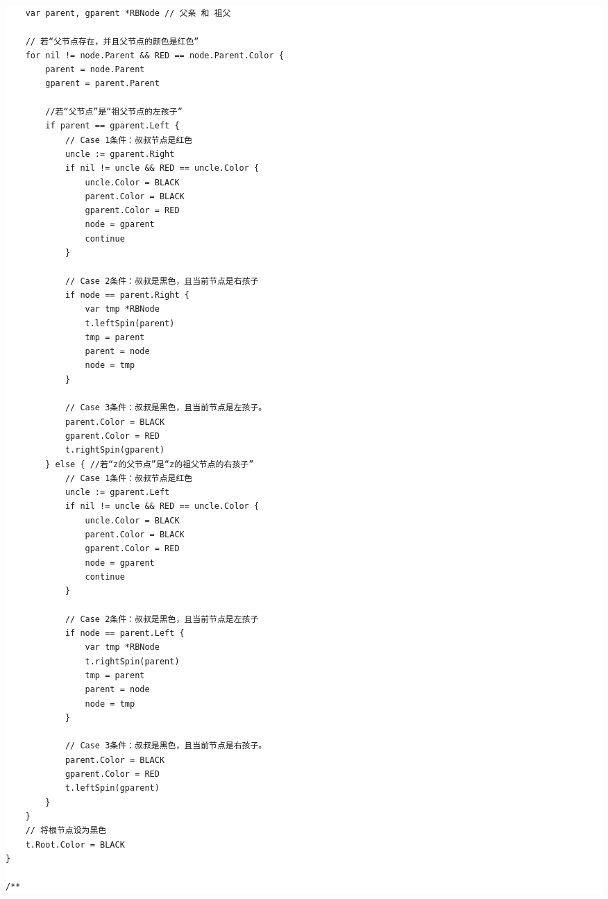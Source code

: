 ```golang
	var parent, gparent *RBNode // 父亲 和 祖父

	// 若“父节点存在，并且父节点的颜色是红色”
	for nil != node.Parent && RED == node.Parent.Color {
		parent = node.Parent
		gparent = parent.Parent

		//若“父节点”是“祖父节点的左孩子”
		if parent == gparent.Left {
			// Case 1条件：叔叔节点是红色
			uncle := gparent.Right
			if nil != uncle && RED == uncle.Color {
				uncle.Color = BLACK
				parent.Color = BLACK
				gparent.Color = RED
				node = gparent
				continue
			}

			// Case 2条件：叔叔是黑色，且当前节点是右孩子
			if node == parent.Right {
				var tmp *RBNode
				t.leftSpin(parent)
				tmp = parent
				parent = node
				node = tmp
			}

			// Case 3条件：叔叔是黑色，且当前节点是左孩子。
			parent.Color = BLACK
			gparent.Color = RED
			t.rightSpin(gparent)
		} else { //若“z的父节点”是“z的祖父节点的右孩子”
			// Case 1条件：叔叔节点是红色
			uncle := gparent.Left
			if nil != uncle && RED == uncle.Color {
				uncle.Color = BLACK
				parent.Color = BLACK
				gparent.Color = RED
				node = gparent
				continue
			}

			// Case 2条件：叔叔是黑色，且当前节点是左孩子
			if node == parent.Left {
				var tmp *RBNode
				t.rightSpin(parent)
				tmp = parent
				parent = node
				node = tmp
			}

			// Case 3条件：叔叔是黑色，且当前节点是右孩子。
			parent.Color = BLACK
			gparent.Color = RED
			t.leftSpin(gparent)
		}
	}
	// 将根节点设为黑色
	t.Root.Color = BLACK
}

/**
```